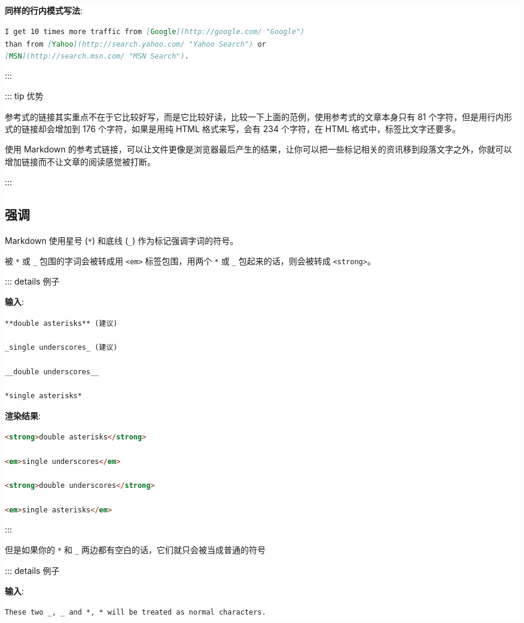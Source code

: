 **同样的行内模式写法**:

```md
I get 10 times more traffic from [Google](http://google.com/ "Google")
than from [Yahoo](http://search.yahoo.com/ "Yahoo Search") or
[MSN](http://search.msn.com/ "MSN Search").
```

:::

::: tip 优势

参考式的链接其实重点不在于它比较好写，而是它比较好读，比较一下上面的范例，使用参考式的文章本身只有 81 个字符，但是用行内形式的链接却会增加到 176 个字符，如果是用纯 HTML 格式来写，会有 234 个字符，在 HTML 格式中，标签比文字还要多。

使用 Markdown 的参考式链接，可以让文件更像是浏览器最后产生的结果，让你可以把一些标记相关的资讯移到段落文字之外，你就可以增加链接而不让文章的阅读感觉被打断。

:::

## 强调

Markdown 使用星号 (`*`) 和底线 (`_`) 作为标记强调字词的符号。

被 `*` 或 `_` 包围的字词会被转成用 `<em>` 标签包围，用两个 `*` 或 `_` 包起来的话，则会被转成 `<strong>`。

::: details 例子

**输入**:

```md
**double asterisks** (建议)

_single underscores_ (建议)

__double underscores__

*single asterisks*
```

**渲染结果**:

```html
<strong>double asterisks</strong>

<em>single underscores</em>

<strong>double underscores</strong>

<em>single asterisks</em>
```

:::

但是如果你的 `*` 和 `_` 两边都有空白的话，它们就只会被当成普通的符号

::: details 例子

**输入**:

```md
These two _, _ and *, * will be treated as normal characters.
```
